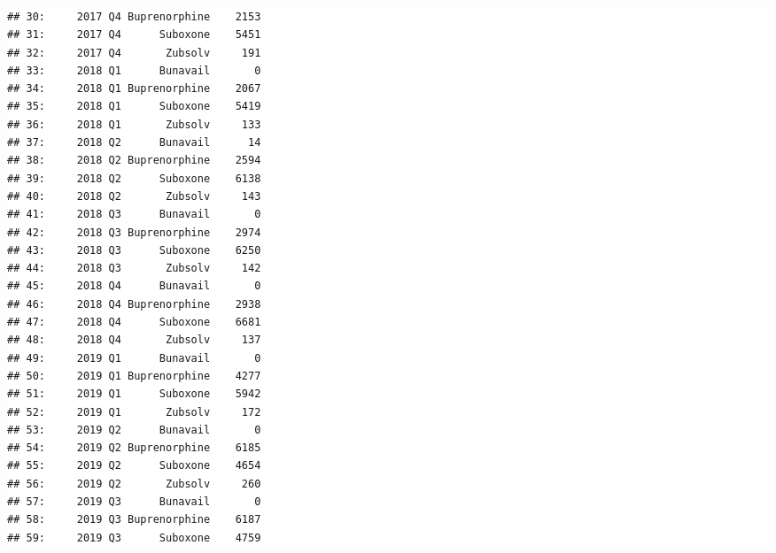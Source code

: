     ## 30:     2017 Q4 Buprenorphine    2153
    ## 31:     2017 Q4      Suboxone    5451
    ## 32:     2017 Q4       Zubsolv     191
    ## 33:     2018 Q1      Bunavail       0
    ## 34:     2018 Q1 Buprenorphine    2067
    ## 35:     2018 Q1      Suboxone    5419
    ## 36:     2018 Q1       Zubsolv     133
    ## 37:     2018 Q2      Bunavail      14
    ## 38:     2018 Q2 Buprenorphine    2594
    ## 39:     2018 Q2      Suboxone    6138
    ## 40:     2018 Q2       Zubsolv     143
    ## 41:     2018 Q3      Bunavail       0
    ## 42:     2018 Q3 Buprenorphine    2974
    ## 43:     2018 Q3      Suboxone    6250
    ## 44:     2018 Q3       Zubsolv     142
    ## 45:     2018 Q4      Bunavail       0
    ## 46:     2018 Q4 Buprenorphine    2938
    ## 47:     2018 Q4      Suboxone    6681
    ## 48:     2018 Q4       Zubsolv     137
    ## 49:     2019 Q1      Bunavail       0
    ## 50:     2019 Q1 Buprenorphine    4277
    ## 51:     2019 Q1      Suboxone    5942
    ## 52:     2019 Q1       Zubsolv     172
    ## 53:     2019 Q2      Bunavail       0
    ## 54:     2019 Q2 Buprenorphine    6185
    ## 55:     2019 Q2      Suboxone    4654
    ## 56:     2019 Q2       Zubsolv     260
    ## 57:     2019 Q3      Bunavail       0
    ## 58:     2019 Q3 Buprenorphine    6187
    ## 59:     2019 Q3      Suboxone    4759
